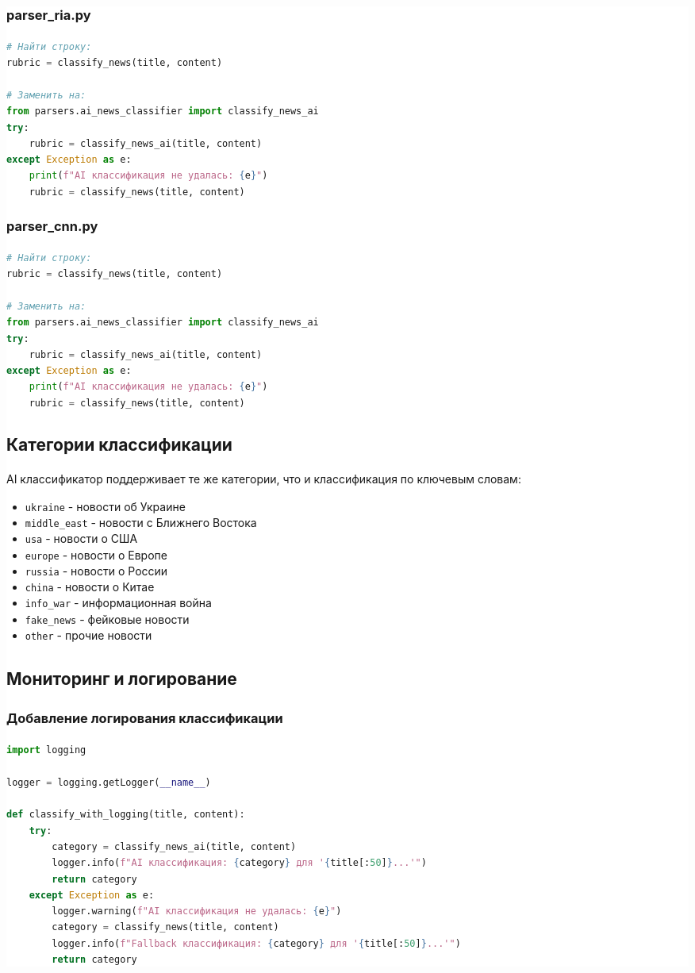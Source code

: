 ### parser_ria.py
```python
# Найти строку:
rubric = classify_news(title, content)

# Заменить на:
from parsers.ai_news_classifier import classify_news_ai
try:
    rubric = classify_news_ai(title, content)
except Exception as e:
    print(f"AI классификация не удалась: {e}")
    rubric = classify_news(title, content)
```

### parser_cnn.py
```python
# Найти строку:
rubric = classify_news(title, content)

# Заменить на:
from parsers.ai_news_classifier import classify_news_ai
try:
    rubric = classify_news_ai(title, content)
except Exception as e:
    print(f"AI классификация не удалась: {e}")
    rubric = classify_news(title, content)
```

## Категории классификации

AI классификатор поддерживает те же категории, что и классификация по ключевым словам:

- `ukraine` - новости об Украине
- `middle_east` - новости с Ближнего Востока
- `usa` - новости о США
- `europe` - новости о Европе
- `russia` - новости о России
- `china` - новости о Китае
- `info_war` - информационная война
- `fake_news` - фейковые новости
- `other` - прочие новости

## Мониторинг и логирование

### Добавление логирования классификации
```python
import logging

logger = logging.getLogger(__name__)

def classify_with_logging(title, content):
    try:
        category = classify_news_ai(title, content)
        logger.info(f"AI классификация: {category} для '{title[:50]}...'")
        return category
    except Exception as e:
        logger.warning(f"AI классификация не удалась: {e}")
        category = classify_news(title, content)
        logger.info(f"Fallback классификация: {category} для '{title[:50]}...'")
        return category
```

